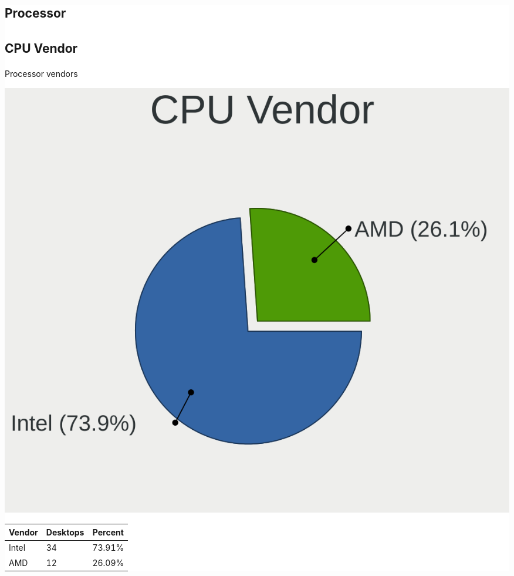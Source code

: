 Processor
---------

CPU Vendor
----------

Processor vendors

![CPU Vendor](./images/pie_chart_bsd/cpu_vendor.svg)


| Vendor | Desktops | Percent |
|--------|----------|---------|
| Intel  | 34       | 73.91%  |
| AMD    | 12       | 26.09%  |
